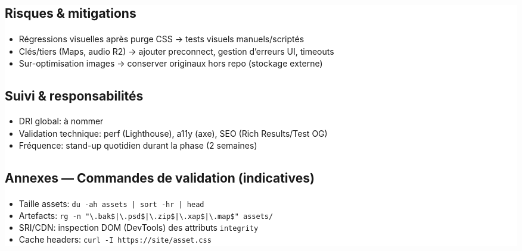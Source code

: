 ## Risques & mitigations
- Régressions visuelles après purge CSS → tests visuels manuels/scriptés
- Clés/tiers (Maps, audio R2) → ajouter preconnect, gestion d’erreurs UI, timeouts
- Sur-optimisation images → conserver originaux hors repo (stockage externe)

## Suivi & responsabilités
- DRI global: à nommer
- Validation technique: perf (Lighthouse), a11y (axe), SEO (Rich Results/Test OG)
- Fréquence: stand-up quotidien durant la phase (2 semaines)

## Annexes — Commandes de validation (indicatives)
- Taille assets: `du -ah assets | sort -hr | head`
- Artefacts: `rg -n "\.bak$|\.psd$|\.zip$|\.xap$|\.map$" assets/`
- SRI/CDN: inspection DOM (DevTools) des attributs `integrity`
- Cache headers: `curl -I https://site/asset.css`
